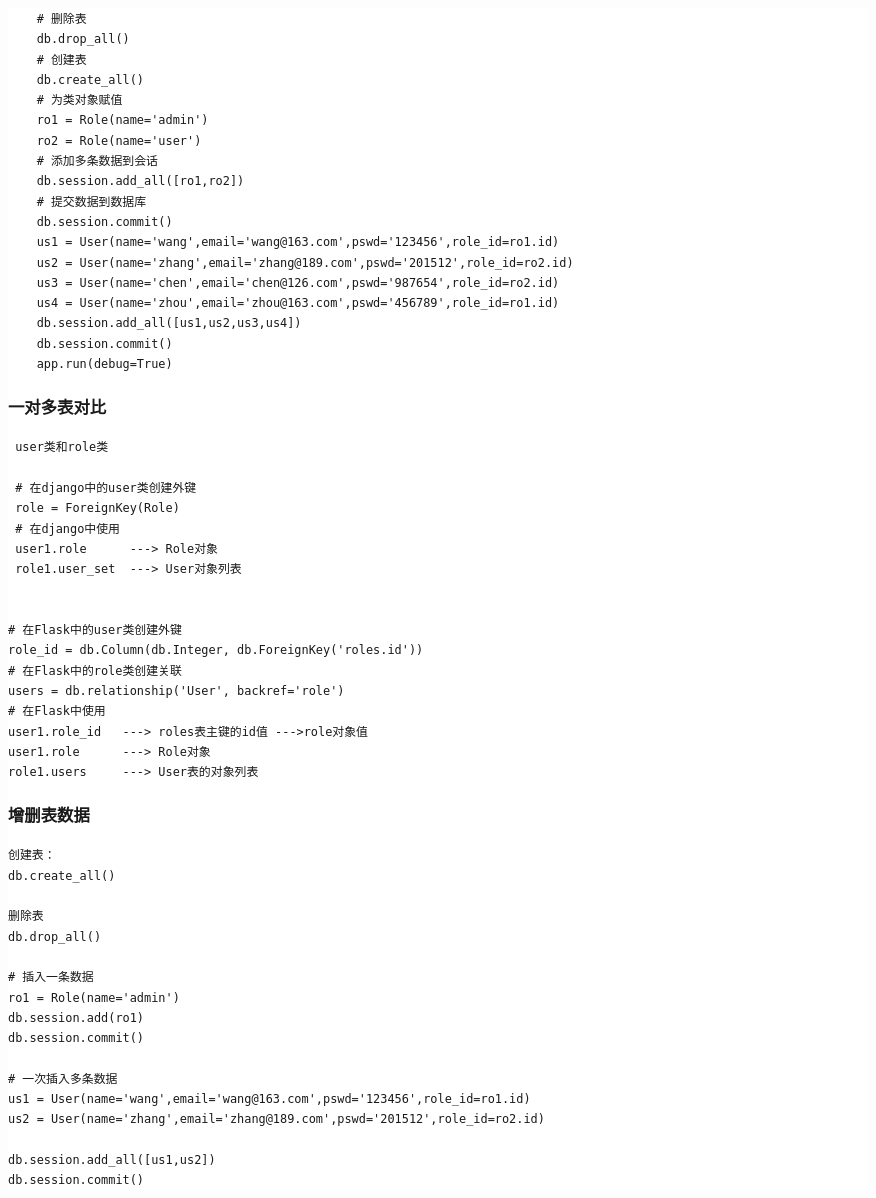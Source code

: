 ```
	# 删除表
    db.drop_all()
    # 创建表
    db.create_all()
    # 为类对象赋值
    ro1 = Role(name='admin')
    ro2 = Role(name='user')
    # 添加多条数据到会话
    db.session.add_all([ro1,ro2])
    # 提交数据到数据库
    db.session.commit()
    us1 = User(name='wang',email='wang@163.com',pswd='123456',role_id=ro1.id)
    us2 = User(name='zhang',email='zhang@189.com',pswd='201512',role_id=ro2.id)
    us3 = User(name='chen',email='chen@126.com',pswd='987654',role_id=ro2.id)
    us4 = User(name='zhou',email='zhou@163.com',pswd='456789',role_id=ro1.id)
    db.session.add_all([us1,us2,us3,us4])
    db.session.commit()
    app.run(debug=True)
```
### 一对多表对比

```
 user类和role类
 
 # 在django中的user类创建外键
 role = ForeignKey(Role)
 # 在django中使用
 user1.role 	 ---> Role对象
 role1.user_set  ---> User对象列表
 
 
# 在Flask中的user类创建外键
role_id = db.Column(db.Integer, db.ForeignKey('roles.id'))
# 在Flask中的role类创建关联
users = db.relationship('User', backref='role')
# 在Flask中使用
user1.role_id	---> roles表主键的id值 --->role对象值
user1.role		---> Role对象
role1.users		---> User表的对象列表
```
### 增删表数据

```
创建表：
db.create_all()

删除表
db.drop_all()

# 插入一条数据
ro1 = Role(name='admin')
db.session.add(ro1)
db.session.commit()

# 一次插入多条数据
us1 = User(name='wang',email='wang@163.com',pswd='123456',role_id=ro1.id)
us2 = User(name='zhang',email='zhang@189.com',pswd='201512',role_id=ro2.id)

db.session.add_all([us1,us2])
db.session.commit()
```
